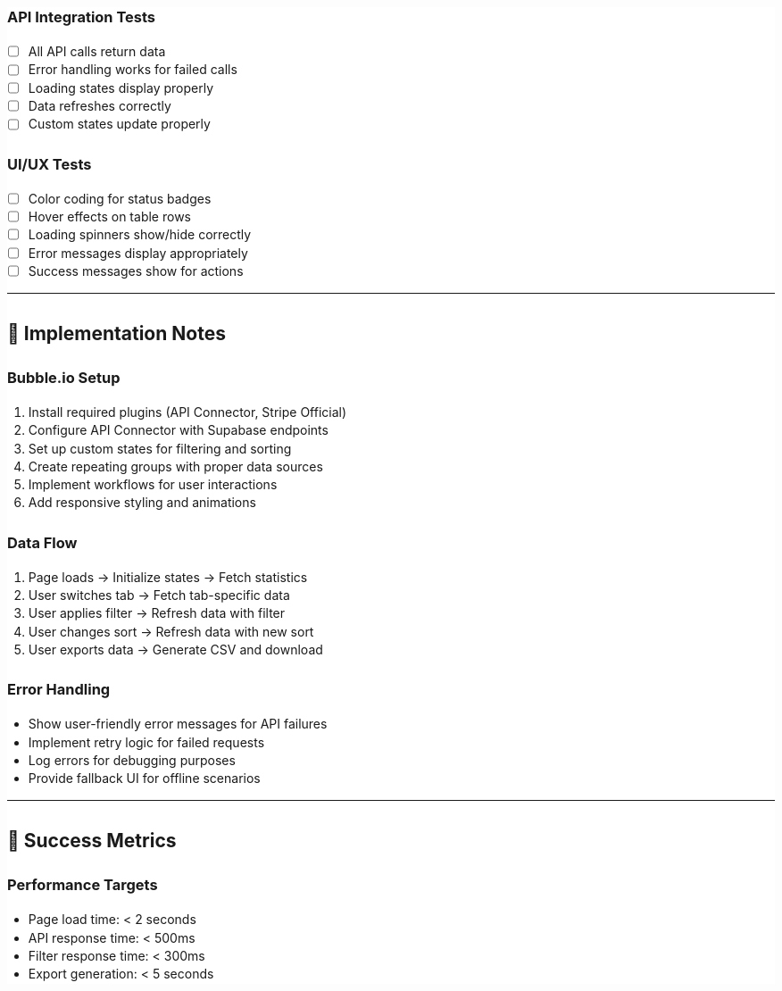### API Integration Tests
- [ ] All API calls return data
- [ ] Error handling works for failed calls
- [ ] Loading states display properly
- [ ] Data refreshes correctly
- [ ] Custom states update properly

### UI/UX Tests
- [ ] Color coding for status badges
- [ ] Hover effects on table rows
- [ ] Loading spinners show/hide correctly
- [ ] Error messages display appropriately
- [ ] Success messages show for actions

---

## 📝 Implementation Notes

### Bubble.io Setup
1. Install required plugins (API Connector, Stripe Official)
2. Configure API Connector with Supabase endpoints
3. Set up custom states for filtering and sorting
4. Create repeating groups with proper data sources
5. Implement workflows for user interactions
6. Add responsive styling and animations

### Data Flow
1. Page loads → Initialize states → Fetch statistics
2. User switches tab → Fetch tab-specific data
3. User applies filter → Refresh data with filter
4. User changes sort → Refresh data with new sort
5. User exports data → Generate CSV and download

### Error Handling
- Show user-friendly error messages for API failures
- Implement retry logic for failed requests
- Log errors for debugging purposes
- Provide fallback UI for offline scenarios

---

## 🎯 Success Metrics

### Performance Targets
- Page load time: < 2 seconds
- API response time: < 500ms
- Filter response time: < 300ms
- Export generation: < 5 seconds
